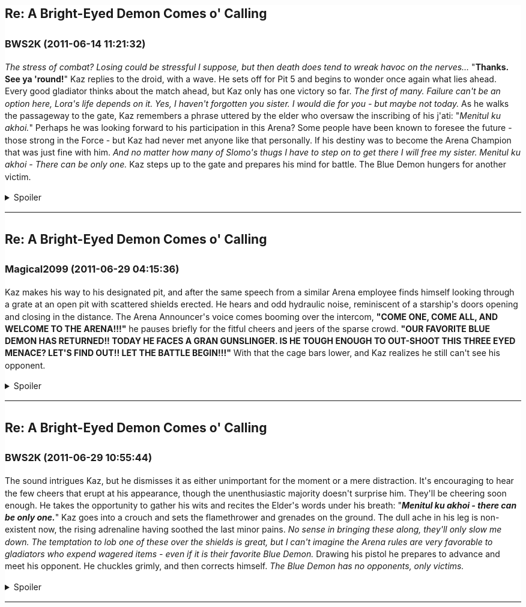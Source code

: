 
## Re: A Bright-Eyed Demon Comes o' Calling

### **BWS2K** (2011-06-14 11:21:32)

*The stress of combat? Losing could be stressful I suppose, but then death does tend to wreak havoc on the nerves…*
"**Thanks. See ya 'round!**" Kaz replies to the droid, with a wave. He sets off for Pit 5 and begins to wonder once again what lies ahead. Every good gladiator thinks about the match ahead, but Kaz only has one victory so far.
*The first of many. Failure can't be an option here, Lora's life depends on it. Yes, I haven't forgotten you sister. I would die for you - but maybe not today.*
As he walks the passageway to the gate, Kaz remembers a phrase uttered by the elder who oversaw the inscribing of his j'ati: "*Menitul ku akhoi.*" Perhaps he was looking forward to his participation in this Arena? Some people have been known to foresee the future - those strong in the Force - but Kaz had never met anyone like that personally. If his destiny was to become the Arena Champion that was just fine with him.
*And no matter how many of Slomo's thugs I have to step on to get there I will free my sister. Menitul ku akhoi - There can be only one.*
Kaz steps up to the gate and prepares his mind for battle. The Blue Demon hungers for another victim.
<details><summary>Spoiler</summary></details>

---

## Re: A Bright-Eyed Demon Comes o' Calling

### **Magical2099** (2011-06-29 04:15:36)

Kaz makes his way to his designated pit, and after the same speech from a similar Arena employee finds himself looking through a grate at an open pit with scattered shields erected. He hears and odd hydraulic noise, reminiscent of a starship's doors opening and closing in the distance.
The Arena Announcer's voice comes booming over the intercom, **"COME ONE, COME ALL, AND WELCOME TO THE ARENA!!!"** he pauses briefly for the fitful cheers and jeers of the sparse crowd. **"OUR FAVORITE BLUE DEMON HAS RETURNED!! TODAY HE FACES A GRAN GUNSLINGER. IS HE TOUGH ENOUGH TO OUT-SHOOT THIS THREE EYED MENACE? LET'S FIND OUT!! LET THE BATTLE BEGIN!!!"**
With that the cage bars lower, and Kaz realizes he still can't see his opponent.
<details><summary>Spoiler</summary></details>

---

## Re: A Bright-Eyed Demon Comes o' Calling

### **BWS2K** (2011-06-29 10:55:44)

The sound intrigues Kaz, but he dismisses it as either unimportant for the moment or a mere distraction. It's encouraging to hear the few cheers that erupt at his appearance, though the unenthusiastic majority doesn't surprise him. They'll be cheering soon enough. He takes the opportunity to gather his wits and recites the Elder's words under his breath: "***Menitul ku akhoi - there can be only one.***"
Kaz goes into a crouch and sets the flamethrower and grenades on the ground. The dull ache in his leg is non-existent now, the rising adrenaline having soothed the last minor pains.
*No sense in bringing these along, they'll only slow me down. The temptation to lob one of these over the shields is great, but I can't imagine the Arena rules are very favorable to gladiators who expend wagered items - even if it is their favorite Blue Demon.*
Drawing his pistol he prepares to advance and meet his opponent. He chuckles grimly, and then corrects himself.
*The Blue Demon has no opponents, only victims.*
<details><summary>Spoiler</summary></details>

---